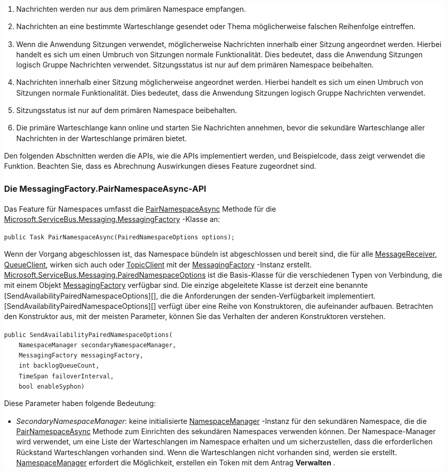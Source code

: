 1.  Nachrichten werden nur aus dem primären Namespace empfangen.

2.  Nachrichten an eine bestimmte Warteschlange gesendet oder Thema möglicherweise falschen Reihenfolge eintreffen.

3.  Wenn die Anwendung Sitzungen verwendet, möglicherweise Nachrichten innerhalb einer Sitzung angeordnet werden. Hierbei handelt es sich um einen Umbruch von Sitzungen normale Funktionalität. Dies bedeutet, dass die Anwendung Sitzungen logisch Gruppe Nachrichten verwendet. Sitzungsstatus ist nur auf dem primären Namespace beibehalten.

4.  Nachrichten innerhalb einer Sitzung möglicherweise angeordnet werden. Hierbei handelt es sich um einen Umbruch von Sitzungen normale Funktionalität. Dies bedeutet, dass die Anwendung Sitzungen logisch Gruppe Nachrichten verwendet.

5.  Sitzungsstatus ist nur auf dem primären Namespace beibehalten.

6.  Die primäre Warteschlange kann online und starten Sie Nachrichten annehmen, bevor die sekundäre Warteschlange aller Nachrichten in der Warteschlange primären bietet.

Den folgenden Abschnitten werden die APIs, wie die APIs implementiert werden, und Beispielcode, dass zeigt verwendet die Funktion. Beachten Sie, dass es Abrechnung Auswirkungen dieses Feature zugeordnet sind.

### <a name="the-messagingfactorypairnamespaceasync-api"></a>Die MessagingFactory.PairNamespaceAsync-API

Das Feature für Namespaces umfasst die [PairNamespaceAsync][] Methode für die [Microsoft.ServiceBus.Messaging.MessagingFactory][] -Klasse an:

```
public Task PairNamespaceAsync(PairedNamespaceOptions options);
```

Wenn der Vorgang abgeschlossen ist, das Namespace bündeln ist abgeschlossen und bereit sind, die für alle [MessageReceiver][], [QueueClient][], wirken sich auch oder [TopicClient][] mit der [MessagingFactory][] -Instanz erstellt. [Microsoft.ServiceBus.Messaging.PairedNamespaceOptions][] ist die Basis-Klasse für die verschiedenen Typen von Verbindung, die mit einem Objekt [MessagingFactory][] verfügbar sind. Die einzige abgeleitete Klasse ist derzeit eine benannte [SendAvailabilityPairedNamespaceOptions][], die die Anforderungen der senden-Verfügbarkeit implementiert. [SendAvailabilityPairedNamespaceOptions][] verfügt über eine Reihe von Konstruktoren, die aufeinander aufbauen. Betrachten den Konstruktor aus, mit der meisten Parameter, können Sie das Verhalten der anderen Konstruktoren verstehen.

```
public SendAvailabilityPairedNamespaceOptions(
    NamespaceManager secondaryNamespaceManager,
    MessagingFactory messagingFactory,
    int backlogQueueCount,
    TimeSpan failoverInterval,
    bool enableSyphon)
```

Diese Parameter haben folgende Bedeutung:

-   *SecondaryNamespaceManager*: keine initialisierte [NamespaceManager][] -Instanz für den sekundären Namespace, die die [PairNamespaceAsync][] Methode zum Einrichten des sekundären Namespaces verwenden können. Der Namespace-Manager wird verwendet, um eine Liste der Warteschlangen im Namespace erhalten und um sicherzustellen, dass die erforderlichen Rückstand Warteschlangen vorhanden sind. Wenn die Warteschlangen nicht vorhanden sind, werden sie erstellt. [NamespaceManager][] erfordert die Möglichkeit, erstellen ein Token mit dem Antrag **Verwalten** .


  [ServerBusyException]: https://msdn.microsoft.com/library/azure/microsoft.servicebus.messaging.serverbusyexception.aspx
  [System.TimeoutException]: https://msdn.microsoft.com/library/system.timeoutexception.aspx
  [MessagingException]: https://msdn.microsoft.com/library/azure/microsoft.servicebus.messaging.messagingexception.aspx
  [Bewährte Methoden für Applikationen gegen Dienstbus Ausfall und Schäden isoliert]: service-bus-outages-disasters.md
  [Microsoft.ServiceBus.Messaging.MessagingFactory]: https://msdn.microsoft.com/library/azure/microsoft.servicebus.messaging.messagingfactory.aspx
  [MessageReceiver]: https://msdn.microsoft.com/library/azure/microsoft.servicebus.messaging.messagereceiver.aspx
  [QueueClient]: https://msdn.microsoft.com/library/azure/microsoft.servicebus.messaging.queueclient.aspx
  [TopicClient]: https://msdn.microsoft.com/library/azure/microsoft.servicebus.messaging.topicclient.aspx
  [Microsoft.ServiceBus.Messaging.PairedNamespaceOptions]: https://msdn.microsoft.com/library/azure/microsoft.servicebus.messaging.pairednamespaceoptions.aspx
  [MessagingFactory]: https://msdn.microsoft.com/library/azure/microsoft.servicebus.messaging.messagingfactory.aspx
  [NamespaceManager]: https://msdn.microsoft.com/library/azure/microsoft.servicebus.namespacemanager.aspx
  [PairNamespaceAsync]: https://msdn.microsoft.com/library/azure/microsoft.servicebus.messaging.messagingfactory.pairnamespaceasync.aspx
  [EnableSyphon]: https://msdn.microsoft.com/library/azure/microsoft.servicebus.messaging.sendavailabilitypairednamespaceoptions.enablesyphon.aspx
  [System.TimeSpan.Zero]: https://msdn.microsoft.com/library/azure/system.timespan.zero.aspx
  [IsTransient]: https://msdn.microsoft.com/library/azure/microsoft.servicebus.messaging.messagingexception.istransient.aspx
  [UnauthorizedAccessException]: https://msdn.microsoft.com/library/azure/system.unauthorizedaccessexception.aspx
  [BacklogQueueCount]: https://msdn.microsoft.com/library/azure/microsoft.servicebus.messaging.sendavailabilitypairednamespaceoptions.backlogqueuecount.aspx
  [für namespaces]: service-bus-paired-namespaces.md
